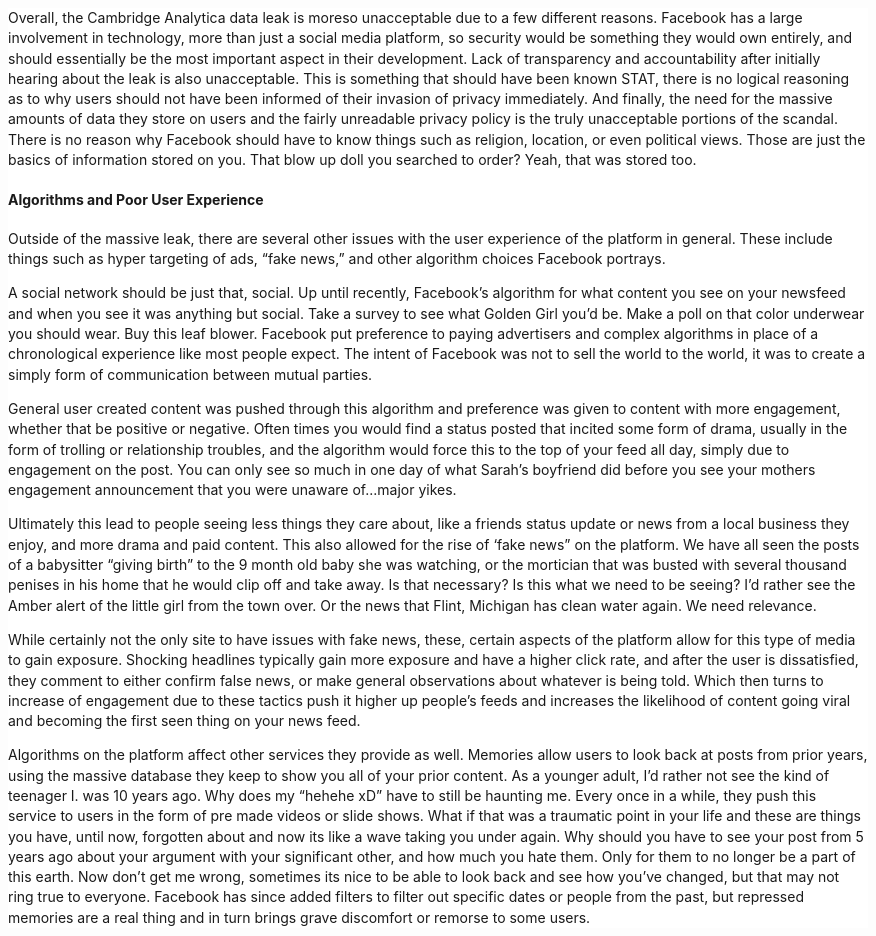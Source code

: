 Overall, the Cambridge Analytica data leak is moreso unacceptable due to a few different reasons.  Facebook has a large involvement in technology, more  than just a social media platform, so security would be something they would own entirely, and should essentially be the most important aspect in their development.  Lack of transparency and accountability after initially hearing about the leak is also unacceptable. This is something that should have been known STAT, there is no logical reasoning as to why users should not have been informed of their invasion of privacy immediately.  And finally, the need for the massive amounts of data they store on users and the fairly unreadable privacy policy is the truly unacceptable portions of the scandal. There is no reason why Facebook should have to know things such as religion, location, or even political views. Those are just the basics of information stored on you. That blow up doll you searched to order? Yeah, that was stored too.  

#### Algorithms and Poor User Experience

Outside of the massive leak, there are several other issues with the user experience of the platform in general.  These include things such as hyper targeting of ads, “fake news,” and other algorithm choices Facebook portrays.

A social network should be just that, social.  Up until recently, Facebook’s algorithm for what content you see on your newsfeed and when you see it was anything but social. Take a survey to see what Golden Girl you’d be. Make a poll on that color underwear you should wear. Buy this leaf blower. Facebook put preference to paying advertisers and complex algorithms in place of a chronological experience like most people expect. The intent of Facebook was not to sell the world to the world, it was to create a simply form of communication between mutual parties.  

General user created content was pushed through this algorithm and preference was given to content with more engagement, whether that be positive or negative.  Often times you would find a status posted that incited some form of drama, usually in the form of trolling or relationship troubles, and the algorithm would force this to the top of your feed all day, simply due to engagement on the post.  You can only see so much in one day of what Sarah’s boyfriend did before you see your mothers engagement announcement that you were unaware of...major yikes.

Ultimately this lead to people seeing less things they care about, like a friends status update or news from a local business they enjoy, and more drama and paid content.  This also allowed for the rise of ‘fake news” on the platform. We have all seen the posts of a babysitter “giving birth” to the 9 month old baby she was watching, or the mortician that was busted with several thousand penises in his home that he would clip off and take away. Is that necessary? Is this what we need to be seeing? I’d rather see the Amber alert of the little girl from the town over. Or the news that Flint, Michigan has clean water again. We need relevance.

While certainly not the only site to have issues with fake news, these, certain aspects of the platform allow for this type of media to gain exposure.  Shocking headlines typically gain more exposure and have a higher click rate, and after the user is dissatisfied, they comment to either confirm false news, or make general observations about whatever is being told. Which then turns to increase of engagement due to these tactics push it higher up people’s feeds and increases the likelihood of content going viral and becoming the first seen thing on your news feed.

Algorithms on the platform affect other services they provide as well.    Memories allow users to look back at posts from prior years, using the massive database they keep to show you all of your prior content. As a younger adult, I’d rather not see the kind of teenager I. was 10 years ago. Why does my “hehehe xD” have to still be haunting me.  Every once in a while, they push this service to users in the form of pre made videos or slide shows. What if that was a traumatic point in your life and these are things you have, until now, forgotten about and now its like a wave taking you under again. Why should you have to see your post from 5 years ago about your argument with your significant other, and how much you hate them. Only for them to no longer be a part of this earth. Now don’t get me wrong, sometimes its nice to be able to look back and see how you’ve changed, but that may not ring true to everyone. Facebook has since added filters to filter out specific dates or people from the past, but repressed memories are a real thing and in turn brings grave discomfort or remorse to some users.
